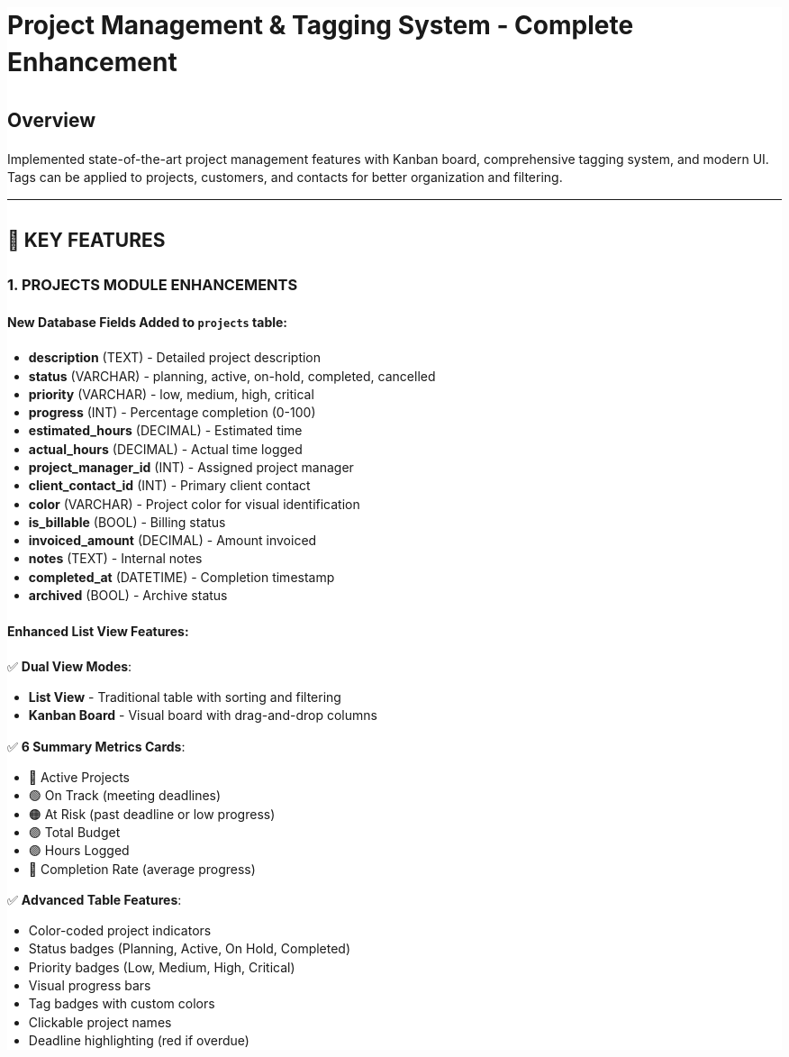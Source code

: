 # Project Management & Tagging System - Complete Enhancement

## Overview
Implemented state-of-the-art project management features with Kanban board, comprehensive tagging system, and modern UI. Tags can be applied to projects, customers, and contacts for better organization and filtering.

---

## 🎯 KEY FEATURES

### 1. PROJECTS MODULE ENHANCEMENTS

#### New Database Fields Added to `projects` table:
- **description** (TEXT) - Detailed project description
- **status** (VARCHAR) - planning, active, on-hold, completed, cancelled
- **priority** (VARCHAR) - low, medium, high, critical
- **progress** (INT) - Percentage completion (0-100)
- **estimated_hours** (DECIMAL) - Estimated time
- **actual_hours** (DECIMAL) - Actual time logged
- **project_manager_id** (INT) - Assigned project manager
- **client_contact_id** (INT) - Primary client contact
- **color** (VARCHAR) - Project color for visual identification
- **is_billable** (BOOL) - Billing status
- **invoiced_amount** (DECIMAL) - Amount invoiced
- **notes** (TEXT) - Internal notes
- **completed_at** (DATETIME) - Completion timestamp
- **archived** (BOOL) - Archive status

#### Enhanced List View Features:
✅ **Dual View Modes**:
   - **List View** - Traditional table with sorting and filtering
   - **Kanban Board** - Visual board with drag-and-drop columns

✅ **6 Summary Metrics Cards**:
   - 🔵 Active Projects
   - 🟢 On Track (meeting deadlines)
   - 🟠 At Risk (past deadline or low progress)
   - 🟣 Total Budget
   - 🟣 Hours Logged
   - 🔴 Completion Rate (average progress)

✅ **Advanced Table Features**:
   - Color-coded project indicators
   - Status badges (Planning, Active, On Hold, Completed)
   - Priority badges (Low, Medium, High, Critical)
   - Visual progress bars
   - Tag badges with custom colors
   - Clickable project names
   - Deadline highlighting (red if overdue)
